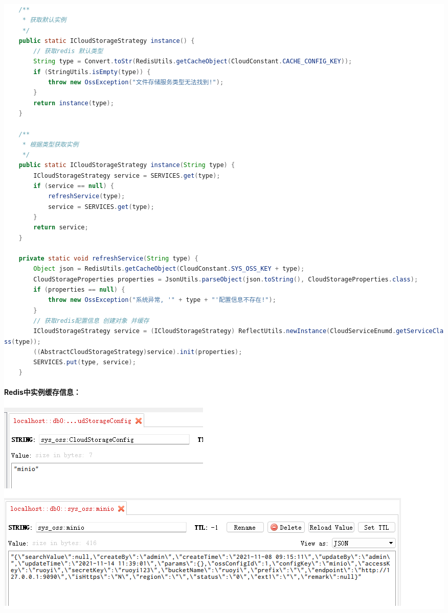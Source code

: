 ```java
	/**
	 * 获取默认实例
	 */
	public static ICloudStorageStrategy instance() {
		// 获取redis 默认类型
		String type = Convert.toStr(RedisUtils.getCacheObject(CloudConstant.CACHE_CONFIG_KEY));
		if (StringUtils.isEmpty(type)) {
			throw new OssException("文件存储服务类型无法找到!");
		}
		return instance(type);
	}

	/**
	 * 根据类型获取实例
	 */
	public static ICloudStorageStrategy instance(String type) {
		ICloudStorageStrategy service = SERVICES.get(type);
		if (service == null) {
			refreshService(type);
			service = SERVICES.get(type);
		}
		return service;
	}

	private static void refreshService(String type) {
		Object json = RedisUtils.getCacheObject(CloudConstant.SYS_OSS_KEY + type);
		CloudStorageProperties properties = JsonUtils.parseObject(json.toString(), CloudStorageProperties.class);
		if (properties == null) {
			throw new OssException("系统异常, '" + type + "'配置信息不存在!");
		}
		// 获取redis配置信息 创建对象 并缓存
		ICloudStorageStrategy service = (ICloudStorageStrategy) ReflectUtils.newInstance(CloudServiceEnumd.getServiceClass(type));
		((AbstractCloudStorageStrategy)service).init(properties);
		SERVICES.put(type, service);
	}
```
#### Redis中实例缓存信息：
![在这里插入图片描述](img02/a37849f2747b4d4398ac7a896edc7099.png)<br>

![在这里插入图片描述](img02/1a2fbc0aff114757af3bfc0763761283.png)<br>